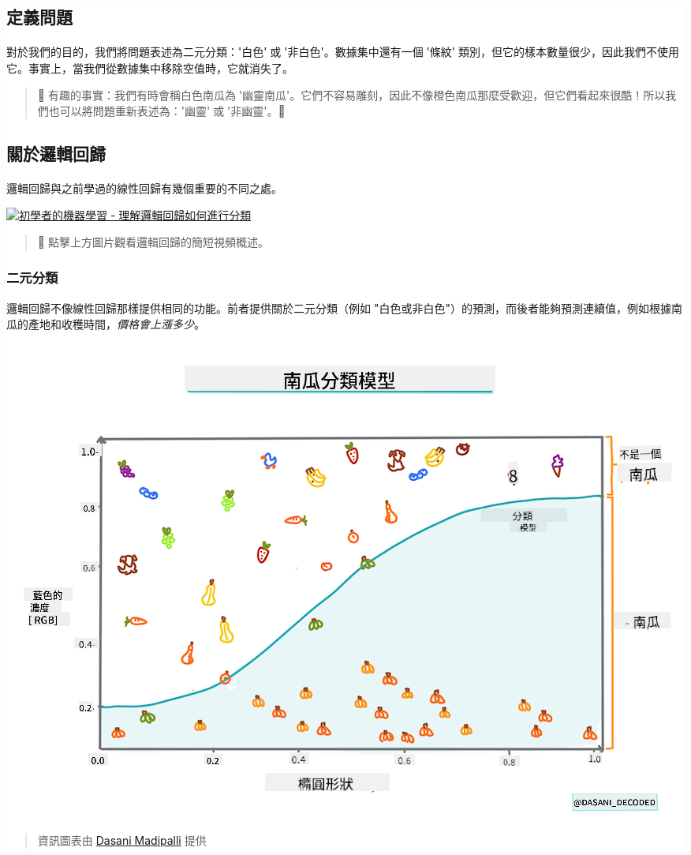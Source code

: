 ## 定義問題

對於我們的目的，我們將問題表述為二元分類：'白色' 或 '非白色'。數據集中還有一個 '條紋' 類別，但它的樣本數量很少，因此我們不使用它。事實上，當我們從數據集中移除空值時，它就消失了。

> 🎃 有趣的事實：我們有時會稱白色南瓜為 '幽靈南瓜'。它們不容易雕刻，因此不像橙色南瓜那麼受歡迎，但它們看起來很酷！所以我們也可以將問題重新表述為：'幽靈' 或 '非幽靈'。👻

## 關於邏輯回歸

邏輯回歸與之前學過的線性回歸有幾個重要的不同之處。

[![初學者的機器學習 - 理解邏輯回歸如何進行分類](https://img.youtube.com/vi/KpeCT6nEpBY/0.jpg)](https://youtu.be/KpeCT6nEpBY "初學者的機器學習 - 理解邏輯回歸如何進行分類")

> 🎥 點擊上方圖片觀看邏輯回歸的簡短視頻概述。

### 二元分類

邏輯回歸不像線性回歸那樣提供相同的功能。前者提供關於二元分類（例如 "白色或非白色"）的預測，而後者能夠預測連續值，例如根據南瓜的產地和收穫時間，_價格會上漲多少_。

![南瓜分類模型](../../../../translated_images/pumpkin-classifier.562771f104ad5436b87d1c67bca02a42a17841133556559325c0a0e348e5b774.hk.png)
> 資訊圖表由 [Dasani Madipalli](https://twitter.com/dasani_decoded) 提供

